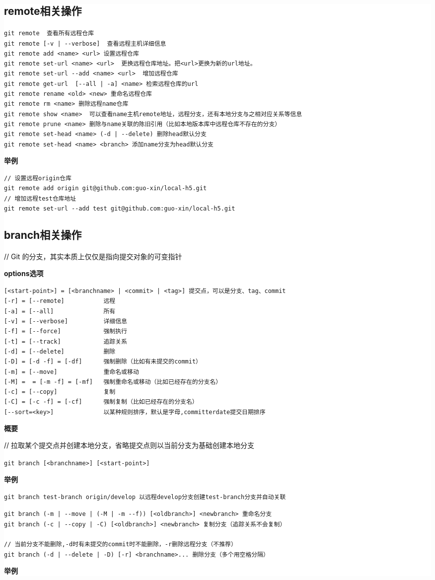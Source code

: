 
## remote相关操作
```
git remote  查看所有远程仓库
git remote [-v | --verbose]  查看远程主机详细信息
git remote add <name> <url> 设置远程仓库
git remote set-url <name> <url>  更换远程仓库地址。把<url>更换为新的url地址。
git remote set-url --add <name> <url>  增加远程仓库
git remote get-url  [--all | -a] <name> 检索远程仓库的url
git remote rename <old> <new> 重命名远程仓库
git remote rm <name> 删除远程name仓库
git remote show <name>  可以查看name主机remote地址，远程分支，还有本地分支与之相对应关系等信息
git remote prune <name> 删除与name关联的陈旧引用（比如本地版本库中远程仓库不存在的分支）
git remote set-head <name> (-d | --delete) 删除head默认分支
git remote set-head <name> <branch> 添加name分支为head默认分支
```

**举例**
```
// 设置远程origin仓库
git remote add origin git@github.com:guo-xin/local-h5.git
// 增加远程test仓库地址
git remote set-url --add test git@github.com:guo-xin/local-h5.git
```


## branch相关操作
// Git 的分支，其实本质上仅仅是指向提交对象的可变指针

**options选项**
```
[<start-point>] = [<branchname> | <commit> | <tag>] 提交点，可以是分支、tag、commit
[-r] = [--remote]           远程
[-a] = [--all]              所有
[-v] = [--verbose]          详细信息
[-f] = [--force]            强制执行
[-t] = [--track]            追踪关系
[-d] = [--delete]           删除
[-D] = [-d -f] = [-df]      强制删除（比如有未提交的commit）
[-m] = [--move]             重命名或移动
[-M] =  = [-m -f] = [-mf]   强制重命名或移动（比如已经存在的分支名）
[-c] = [--copy]             复制
[-C] = [-c -f] = [-cf]      强制复制（比如已经存在的分支名）
[--sort=<key>]              以某种规则排序，默认是字母,committerdate提交日期排序
```

**概要**

// 拉取某个提交点并创建本地分支，省略提交点则以当前分支为基础创建本地分支

`git branch [<branchname>] [<start-point>] `

**举例**

`git branch test-branch origin/develop 以远程develop分支创建test-branch分支并自动关联`
```
git branch (-m | --move | (-M | -m --f)) [<oldbranch>] <newbranch> 重命名分支
git branch (-c | --copy | -C) [<oldbranch>] <newbranch> 复制分支（追踪关系不会复制）

// 当前分支不能删除,-d时有未提交的commit时不能删除，-r删除远程分支（不推荐）
git branch (-d | --delete | -D) [-r] <branchname>... 删除分支（多个用空格分隔）
```
**举例**
